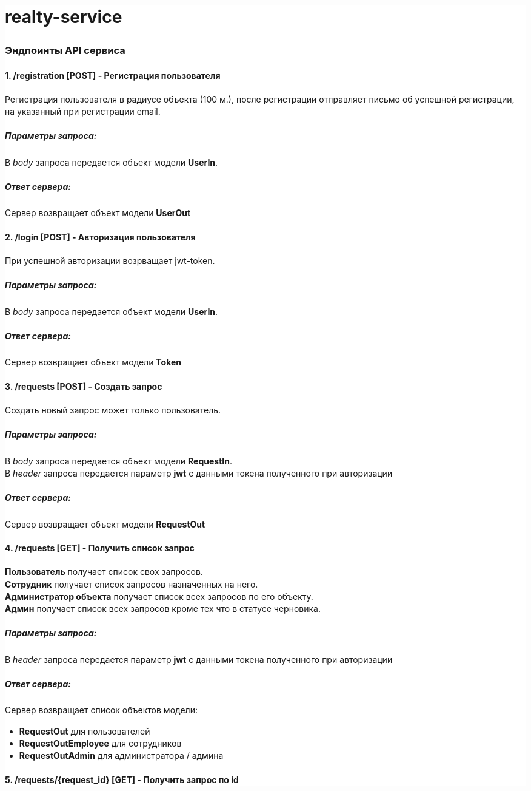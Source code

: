# realty-service

### Эндпоинты API сервиса

#### 1. /registration [POST] - Регистрация пользователя
Регистрация пользователя в радиусе объекта (100 м.), после регистрации отправляет письмо об успешной регистрации,
на указанный при регистрации email. 


##### Параметры запроса:
В *body* запроса передается объект модели **UserIn**.

##### Ответ сервера:
Сервер возвращает объект модели **UserOut**

#### 2. /login [POST] - Авторизация пользователя 
При успешной авторизации возрващает jwt-token.

##### Параметры запроса:
В *body* запроса передается объект модели **UserIn**.

##### Ответ сервера:
Сервер возвращает объект модели **Token**


#### 3. /requests [POST] - Создать запрос 
Создать новый запрос может только пользователь.

##### Параметры запроса:
В *body* запроса передается объект модели **RequestIn**.\
В *header* запроса передается параметр **jwt** с данными токена полученного при авторизации 

##### Ответ сервера:
Сервер возвращает объект модели **RequestOut**
    
#### 4. /requests [GET] - Получить список запрос 
**Пользователь** получает список свох запросов.\
**Сотрудник** получает список запросов назначенных на него.\
**Администратор объекта** получает список всех запросов по его объекту.\
**Админ** получает список всех запросов кроме тех что в статусе черновика.

##### Параметры запроса:
В *header* запроса передается параметр **jwt** с данными токена полученного при авторизации 

##### Ответ сервера:
Сервер возвращает список объектов модели:
- **RequestOut** для пользователей
- **RequestOutEmployee** для сотрудников
- **RequestOutAdmin** для администратора / админа

#### 5. /requests/{request_id} [GET] - Получить запрос по id 
